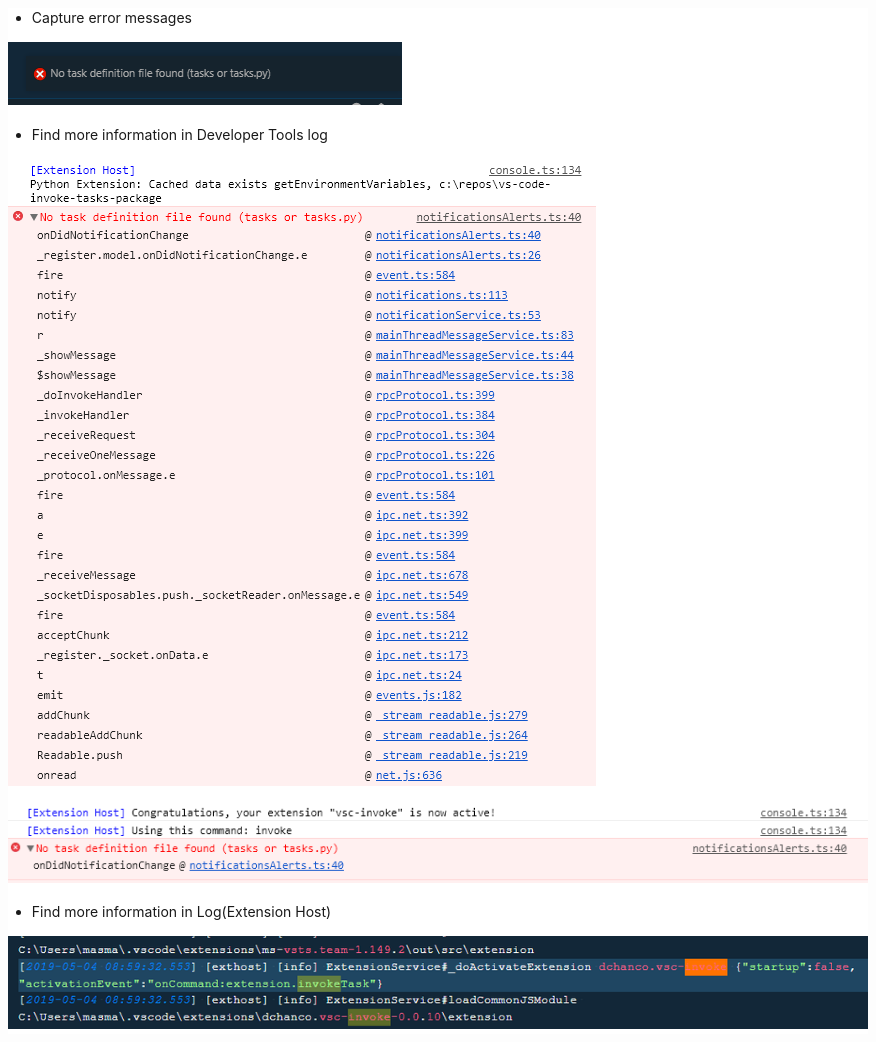 - Capture error messages

![no tasks file](vs_code_invoke_no_tasks_definition_file.png)

- Find more information in Developer Tools log

![Developer Tools Log](vs_code_invoke_developer_tools_log.png)

![Developer Tools Log 2](vs_code_invoke_developer_tools_log2.png)

- Find more information in Log(Extension Host)

![Log(Extension Host)](vs_code_invoke_log_extension_host.png)
